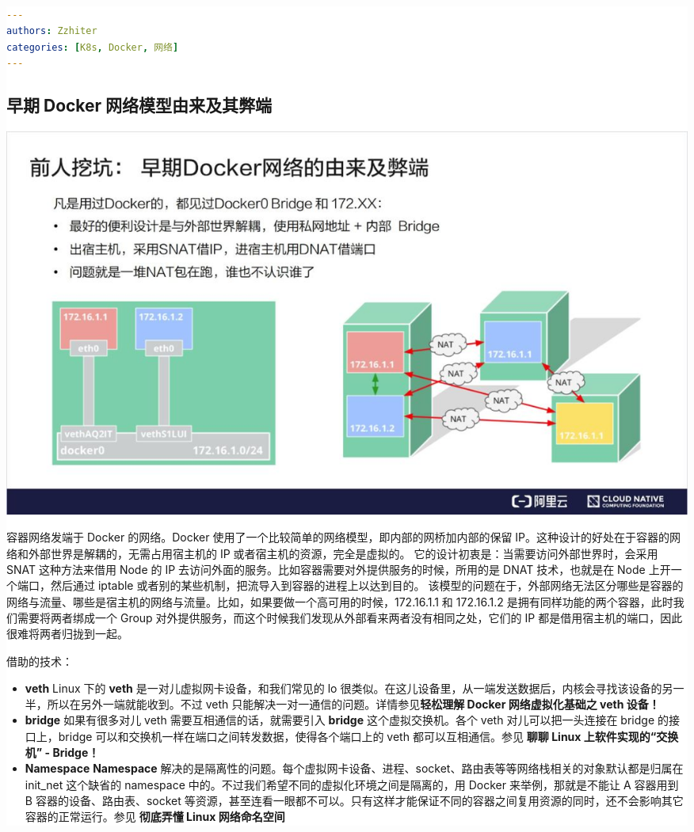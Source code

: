 ```yaml
---
authors: Zzhiter
categories: [K8s, Docker, 网络]
---
```



## 早期 Docker 网络模型由来及其弊端

![](../images/Ia5obzgIlogpufxgRFNcd54In7e.jpeg)

容器网络发端于 Docker 的网络。Docker 使用了一个比较简单的网络模型，即内部的网桥加内部的保留 IP。这种设计的好处在于容器的网络和外部世界是解耦的，无需占用宿主机的 IP 或者宿主机的资源，完全是虚拟的。
它的设计初衷是：当需要访问外部世界时，会采用 SNAT 这种方法来借用 Node 的 IP 去访问外面的服务。比如容器需要对外提供服务的时候，所用的是 DNAT 技术，也就是在 Node 上开一个端口，然后通过 iptable 或者别的某些机制，把流导入到容器的进程上以达到目的。
该模型的问题在于，外部网络无法区分哪些是容器的网络与流量、哪些是宿主机的网络与流量。比如，如果要做一个高可用的时候，172.16.1.1 和 172.16.1.2 是拥有同样功能的两个容器，此时我们需要将两者绑成一个 Group 对外提供服务，而这个时候我们发现从外部看来两者没有相同之处，它们的 IP 都是借用宿主机的端口，因此很难将两者归拢到一起。

借助的技术：

- **veth**
  Linux 下的 **veth** 是一对儿虚拟网卡设备，和我们常见的 lo 很类似。在这儿设备里，从一端发送数据后，内核会寻找该设备的另一半，所以在另外一端就能收到。不过 veth 只能解决一对一通信的问题。详情参见**轻松理解 Docker 网络虚拟化基础之 veth 设备！**
- **bridge**
  如果有很多对儿 veth 需要互相通信的话，就需要引入 **bridge** 这个虚拟交换机。各个 veth 对儿可以把一头连接在 bridge 的接口上，bridge 可以和交换机一样在端口之间转发数据，使得各个端口上的 veth 都可以互相通信。参见 **聊聊 Linux 上软件实现的“交换机” - Bridge！**
- **Namespace**
  **Namespace** 解决的是隔离性的问题。每个虚拟网卡设备、进程、socket、路由表等等网络栈相关的对象默认都是归属在 init_net 这个缺省的 namespace 中的。不过我们希望不同的虚拟化环境之间是隔离的，用 Docker 来举例，那就是不能让 A 容器用到 B 容器的设备、路由表、socket 等资源，甚至连看一眼都不可以。只有这样才能保证不同的容器之间复用资源的同时，还不会影响其它容器的正常运行。参见 **彻底弄懂 Linux 网络命名空间**
